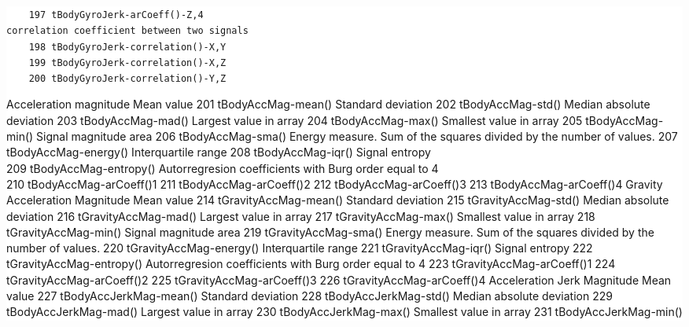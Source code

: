 		197 tBodyGyroJerk-arCoeff()-Z,4
	correlation coefficient between two signals
		198 tBodyGyroJerk-correlation()-X,Y
		199 tBodyGyroJerk-correlation()-X,Z
		200 tBodyGyroJerk-correlation()-Y,Z
Acceleration magnitude
	Mean value
		201 tBodyAccMag-mean()
	Standard deviation
		202 tBodyAccMag-std()
	Median absolute deviation
		203 tBodyAccMag-mad()
	Largest value in array
		204 tBodyAccMag-max()
	Smallest value in array
		205 tBodyAccMag-min()
	Signal magnitude area
		206 tBodyAccMag-sma()
	Energy measure. Sum of the squares divided by the number of values.	
		207 tBodyAccMag-energy()
	Interquartile range	
		208 tBodyAccMag-iqr()
	Signal entropy	
		209 tBodyAccMag-entropy()
	Autorregresion coefficients with Burg order equal to 4	
		210 tBodyAccMag-arCoeff()1
		211 tBodyAccMag-arCoeff()2
		212 tBodyAccMag-arCoeff()3
		213 tBodyAccMag-arCoeff()4
Gravity Acceleration Magnitude
	Mean value
		214 tGravityAccMag-mean()
	Standard deviation
		215 tGravityAccMag-std()
	Median absolute deviation 
		216 tGravityAccMag-mad()
	Largest value in array
		217 tGravityAccMag-max()
	Smallest value in array
		218 tGravityAccMag-min()
	Signal magnitude area
		219 tGravityAccMag-sma()
	Energy measure. Sum of the squares divided by the number of values.
		220 tGravityAccMag-energy()
	Interquartile range 
		221 tGravityAccMag-iqr()
	Signal entropy
		222 tGravityAccMag-entropy()
	Autorregresion coefficients with Burg order equal to 4
		223 tGravityAccMag-arCoeff()1
		224 tGravityAccMag-arCoeff()2
		225 tGravityAccMag-arCoeff()3
		226 tGravityAccMag-arCoeff()4
Acceleration Jerk Magnitude
	Mean value
		227 tBodyAccJerkMag-mean()
	Standard deviation
		228 tBodyAccJerkMag-std()
	Median absolute deviation
		229 tBodyAccJerkMag-mad()
	Largest value in array
		230 tBodyAccJerkMag-max()
	Smallest value in array
		231 tBodyAccJerkMag-min()